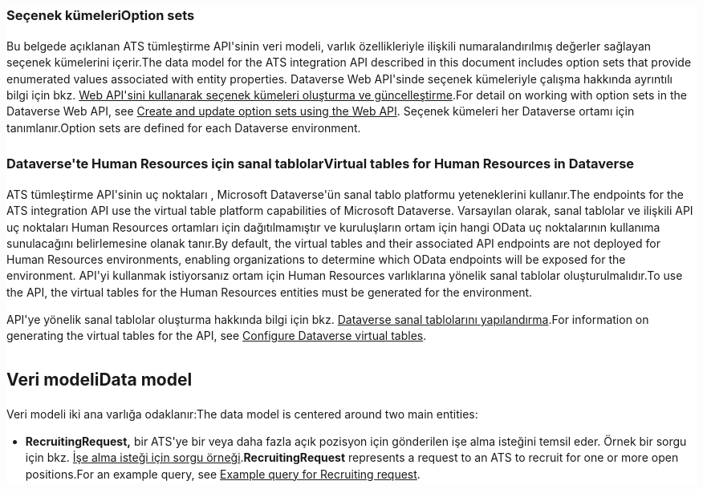 ### <a name="option-sets"></a><span data-ttu-id="8a17e-127">Seçenek kümeleri</span><span class="sxs-lookup"><span data-stu-id="8a17e-127">Option sets</span></span>

<span data-ttu-id="8a17e-128">Bu belgede açıklanan ATS tümleştirme API'sinin veri modeli, varlık özellikleriyle ilişkili numaralandırılmış değerler sağlayan seçenek kümelerini içerir.</span><span class="sxs-lookup"><span data-stu-id="8a17e-128">The data model for the ATS integration API described in this document includes option sets that provide enumerated values associated with entity properties.</span></span> <span data-ttu-id="8a17e-129">Dataverse Web API'sinde seçenek kümeleriyle çalışma hakkında ayrıntılı bilgi için bkz. [Web API'sini kullanarak seçenek kümeleri oluşturma ve güncelleştirme](https://docs.microsoft.com/powerapps/developer/data-platform/webapi/create-update-optionsets).</span><span class="sxs-lookup"><span data-stu-id="8a17e-129">For detail on working with option sets in the Dataverse Web API, see [Create and update option sets using the Web API](https://docs.microsoft.com/powerapps/developer/data-platform/webapi/create-update-optionsets).</span></span> <span data-ttu-id="8a17e-130">Seçenek kümeleri her Dataverse ortamı için tanımlanır.</span><span class="sxs-lookup"><span data-stu-id="8a17e-130">Option sets are defined for each Dataverse environment.</span></span>

### <a name="virtual-tables-for-human-resources-in-dataverse"></a><span data-ttu-id="8a17e-131">Dataverse'te Human Resources için sanal tablolar</span><span class="sxs-lookup"><span data-stu-id="8a17e-131">Virtual tables for Human Resources in Dataverse</span></span>

<span data-ttu-id="8a17e-132">ATS tümleştirme API'sinin uç noktaları , Microsoft Dataverse'ün sanal tablo platformu yeteneklerini kullanır.</span><span class="sxs-lookup"><span data-stu-id="8a17e-132">The endpoints for the ATS integration API use the virtual table platform capabilities of Microsoft Dataverse.</span></span> <span data-ttu-id="8a17e-133">Varsayılan olarak, sanal tablolar ve ilişkili API uç noktaları Human Resources ortamları için dağıtılmamıştır ve kuruluşların ortam için hangi OData uç noktalarının kullanıma sunulacağını belirlemesine olanak tanır.</span><span class="sxs-lookup"><span data-stu-id="8a17e-133">By default, the virtual tables and their associated API endpoints are not deployed for Human Resources environments, enabling organizations to determine which OData endpoints will be exposed for the environment.</span></span> <span data-ttu-id="8a17e-134">API'yi kullanmak istiyorsanız ortam için Human Resources varlıklarına yönelik sanal tablolar oluşturulmalıdır.</span><span class="sxs-lookup"><span data-stu-id="8a17e-134">To use the API, the virtual tables for the Human Resources entities must be generated for the environment.</span></span> 

<span data-ttu-id="8a17e-135">API'ye yönelik sanal tablolar oluşturma hakkında bilgi için bkz. [Dataverse sanal tablolarını yapılandırma](https://docs.microsoft.com/dynamics365/human-resources/hr-admin-integration-common-data-service-virtual-entities).</span><span class="sxs-lookup"><span data-stu-id="8a17e-135">For information on generating the virtual tables for the API, see [Configure Dataverse virtual tables](https://docs.microsoft.com/dynamics365/human-resources/hr-admin-integration-common-data-service-virtual-entities).</span></span>

## <a name="data-model"></a><span data-ttu-id="8a17e-136">Veri modeli</span><span class="sxs-lookup"><span data-stu-id="8a17e-136">Data model</span></span>

<span data-ttu-id="8a17e-137">Veri modeli iki ana varlığa odaklanır:</span><span class="sxs-lookup"><span data-stu-id="8a17e-137">The data model is centered around two main entities:</span></span>

- <span data-ttu-id="8a17e-138">**RecruitingRequest,** bir ATS'ye bir veya daha fazla açık pozisyon için gönderilen işe alma isteğini temsil eder. Örnek bir sorgu için bkz. [İşe alma isteği için sorgu örneği](hr-admin-integration-ats-api-recruiting-request-example-query.md).</span><span class="sxs-lookup"><span data-stu-id="8a17e-138">**RecruitingRequest** represents a request to an ATS to recruit for one or more open positions.For an example query, see [Example query for Recruiting request](hr-admin-integration-ats-api-recruiting-request-example-query.md).</span></span>